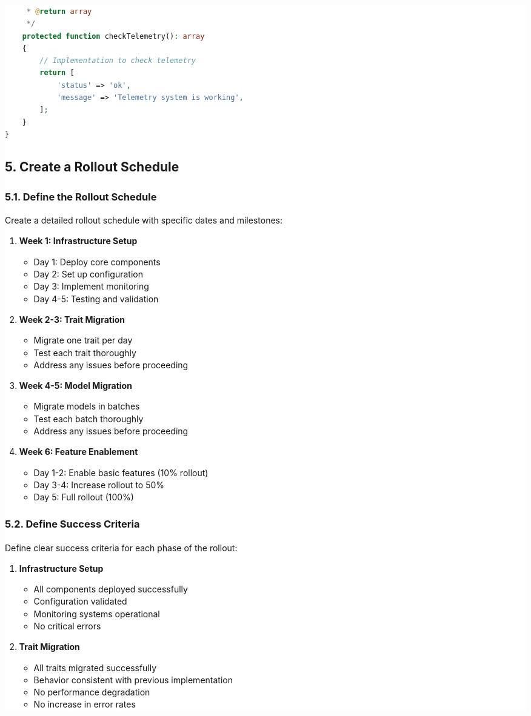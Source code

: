 ```php
     * @return array
     */
    protected function checkTelemetry(): array
    {
        // Implementation to check telemetry
        return [
            'status' => 'ok',
            'message' => 'Telemetry system is working',
        ];
    }
}
```

## 5. Create a Rollout Schedule

### 5.1. Define the Rollout Schedule

Create a detailed rollout schedule with specific dates and milestones:

1. **Week 1: Infrastructure Setup**
   - Day 1: Deploy core components
   - Day 2: Set up configuration
   - Day 3: Implement monitoring
   - Day 4-5: Testing and validation

2. **Week 2-3: Trait Migration**
   - Migrate one trait per day
   - Test each trait thoroughly
   - Address any issues before proceeding

3. **Week 4-5: Model Migration**
   - Migrate models in batches
   - Test each batch thoroughly
   - Address any issues before proceeding

4. **Week 6: Feature Enablement**
   - Day 1-2: Enable basic features (10% rollout)
   - Day 3-4: Increase rollout to 50%
   - Day 5: Full rollout (100%)

### 5.2. Define Success Criteria

Define clear success criteria for each phase of the rollout:

1. **Infrastructure Setup**
   - All components deployed successfully
   - Configuration validated
   - Monitoring systems operational
   - No critical errors

2. **Trait Migration**
   - All traits migrated successfully
   - Behavior consistent with previous implementation
   - No performance degradation
   - No increase in error rates
